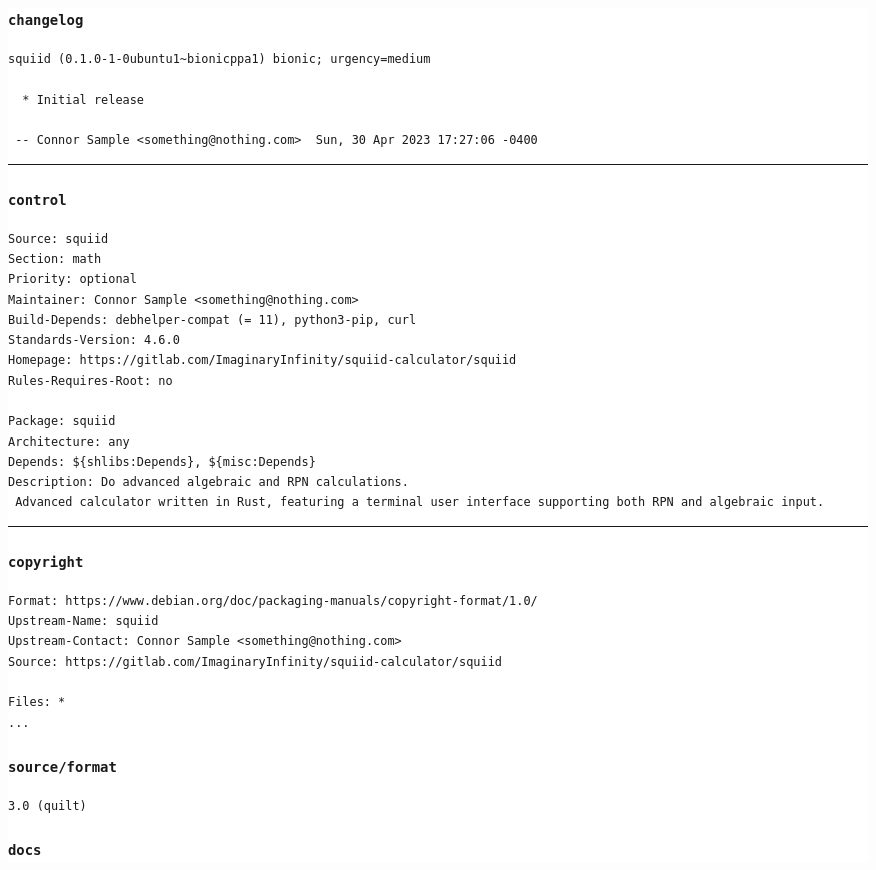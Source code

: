 
### `changelog`

```
squiid (0.1.0-1-0ubuntu1~bionicppa1) bionic; urgency=medium

  * Initial release

 -- Connor Sample <something@nothing.com>  Sun, 30 Apr 2023 17:27:06 -0400
```

---

### `control`

```
Source: squiid
Section: math
Priority: optional
Maintainer: Connor Sample <something@nothing.com>
Build-Depends: debhelper-compat (= 11), python3-pip, curl
Standards-Version: 4.6.0
Homepage: https://gitlab.com/ImaginaryInfinity/squiid-calculator/squiid
Rules-Requires-Root: no

Package: squiid
Architecture: any
Depends: ${shlibs:Depends}, ${misc:Depends}
Description: Do advanced algebraic and RPN calculations.
 Advanced calculator written in Rust, featuring a terminal user interface supporting both RPN and algebraic input.
```

---

### `copyright`

```
Format: https://www.debian.org/doc/packaging-manuals/copyright-format/1.0/
Upstream-Name: squiid
Upstream-Contact: Connor Sample <something@nothing.com>
Source: https://gitlab.com/ImaginaryInfinity/squiid-calculator/squiid

Files: *
...
```

### `source/format`

```
3.0 (quilt)
```

### `docs`
